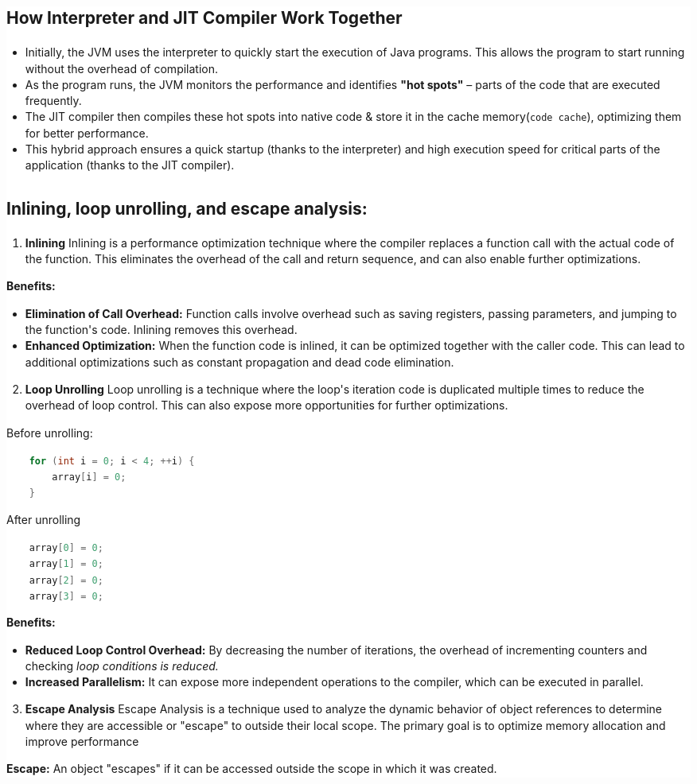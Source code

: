 ## How Interpreter and JIT Compiler Work Together
- Initially, the JVM uses the interpreter to quickly start the execution of Java programs. This allows the program to start running without the overhead of compilation.
- As the program runs, the JVM monitors the performance and identifies **"hot spots"** – parts of the code that are executed frequently.
- The JIT compiler then compiles these hot spots into native code & store it in the cache memory(`code cache`), optimizing them for better performance.
- This hybrid approach ensures a quick startup (thanks to the interpreter) and high execution speed for critical parts of the application (thanks to the JIT compiler).

##  Inlining, loop unrolling, and escape analysis: 
1. **Inlining**
Inlining is a performance optimization technique where the compiler replaces a function call with the actual code of the function. This eliminates the overhead of the call and return sequence, and can also enable further optimizations.

**Benefits:**
- **Elimination of Call Overhead:** Function calls involve overhead such as saving registers, passing parameters, and jumping to the function's code. Inlining removes this overhead.
- **Enhanced Optimization:** When the function code is inlined, it can be optimized together with the caller code. This can lead to additional optimizations such as constant propagation and dead code elimination.

2. **Loop Unrolling**
Loop unrolling is a technique where the loop's iteration code is duplicated multiple times to reduce the overhead of loop control. This can also expose more opportunities for further optimizations.

Before unrolling:
```java
    for (int i = 0; i < 4; ++i) {
        array[i] = 0;
    }
```
After unrolling
```java
    array[0] = 0;
    array[1] = 0;
    array[2] = 0;
    array[3] = 0;
```
**Benefits:**
- **Reduced Loop Control Overhead:** By decreasing the number of iterations, the overhead of incrementing counters and checking *loop conditions is reduced.*
- **Increased Parallelism:** It can expose more independent operations to the compiler, which can be executed in parallel.

3. **Escape Analysis**
Escape Analysis is a technique used to analyze the dynamic behavior of object references to determine where they are accessible or "escape" to outside their local scope. The primary goal is to optimize memory allocation and improve performance

**Escape:** An object "escapes" if it can be accessed outside the scope in which it was created. 
